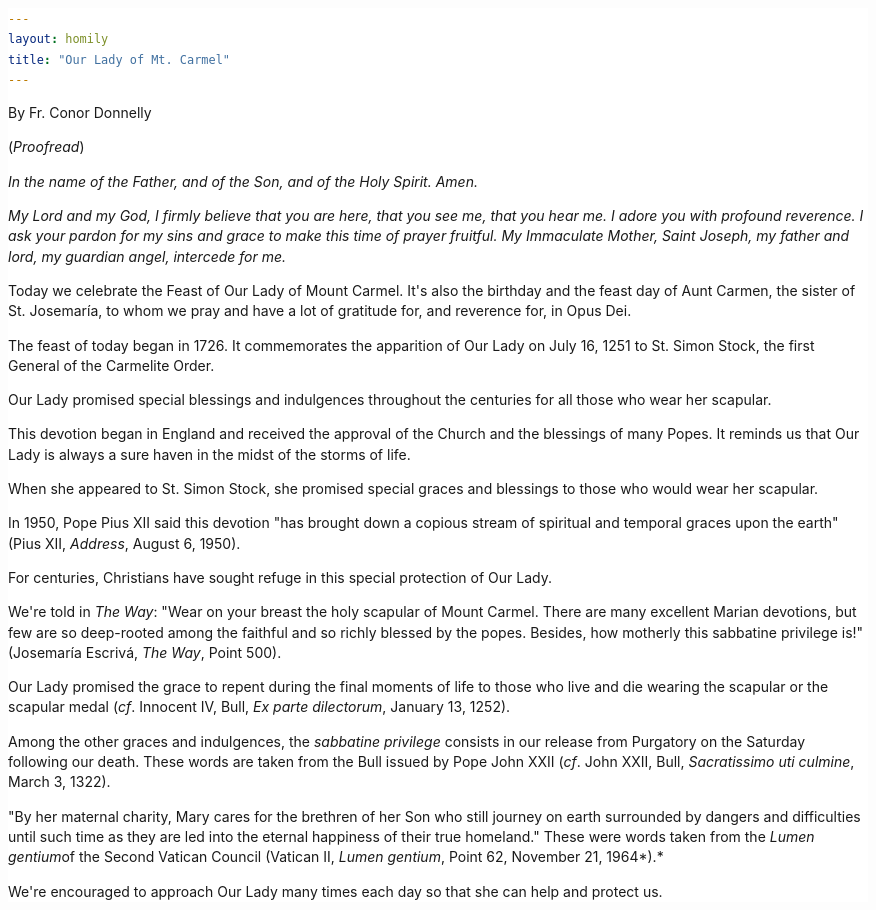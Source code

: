 ```yaml
---
layout: homily
title: "Our Lady of Mt. Carmel"
---
```


By Fr. Conor Donnelly

(*Proofread*)

*In the name of the Father, and of the Son, and of the Holy Spirit. Amen.*

*My Lord and my God, I firmly believe that you are here, that you see me, that you hear me. I adore you with profound reverence. I ask your pardon for my sins and grace to make this time of prayer fruitful. My Immaculate Mother, Saint Joseph, my father and lord, my guardian angel, intercede for me.*

Today we celebrate the Feast of Our Lady of Mount Carmel. It's also the birthday and the feast day of Aunt Carmen, the sister of St. Josemaría, to whom we pray and have a lot of gratitude for, and reverence for, in Opus Dei.

The feast of today began in 1726. It commemorates the apparition of Our Lady on July 16, 1251 to St. Simon Stock, the first General of the Carmelite Order.

Our Lady promised special blessings and indulgences throughout the centuries for all those who wear her scapular.

This devotion began in England and received the approval of the Church and the blessings of many Popes. It reminds us that Our Lady is always a sure haven in the midst of the storms of life.

When she appeared to St. Simon Stock, she promised special graces and blessings to those who would wear her scapular.

In 1950, Pope Pius XII said this devotion "has brought down a copious stream of spiritual and temporal graces upon the earth" (Pius XII, *Address*, August 6, 1950).

For centuries, Christians have sought refuge in this special protection of Our Lady.

We're told in *The Way*: \"Wear on your breast the holy scapular of Mount Carmel. There are many excellent Marian devotions, but few are so deep-rooted among the faithful and so richly blessed by the popes. Besides, how motherly this sabbatine privilege is!" (Josemaría Escrivá, *The Way*, Point 500).

Our Lady promised the grace to repent during the final moments of life to those who live and die wearing the scapular or the scapular medal (*cf*. Innocent IV, Bull, *Ex parte dilectorum*, January 13, 1252).

Among the other graces and indulgences, the *sabbatine privilege* consists in our release from Purgatory on the Saturday following our death. These words are taken from the Bull issued by Pope John XXII (*cf*. John XXII, Bull, *Sacratissimo uti culmine*, March 3, 1322).

"By her maternal charity, Mary cares for the brethren of her Son who still journey on earth surrounded by dangers and difficulties until such time as they are led into the eternal happiness of their true homeland." These were words taken from the *Lumen gentium*of the Second Vatican Council (Vatican II, *Lumen gentium*, Point 62, November 21, 1964*).*

We're encouraged to approach Our Lady many times each day so that she can help and protect us.

